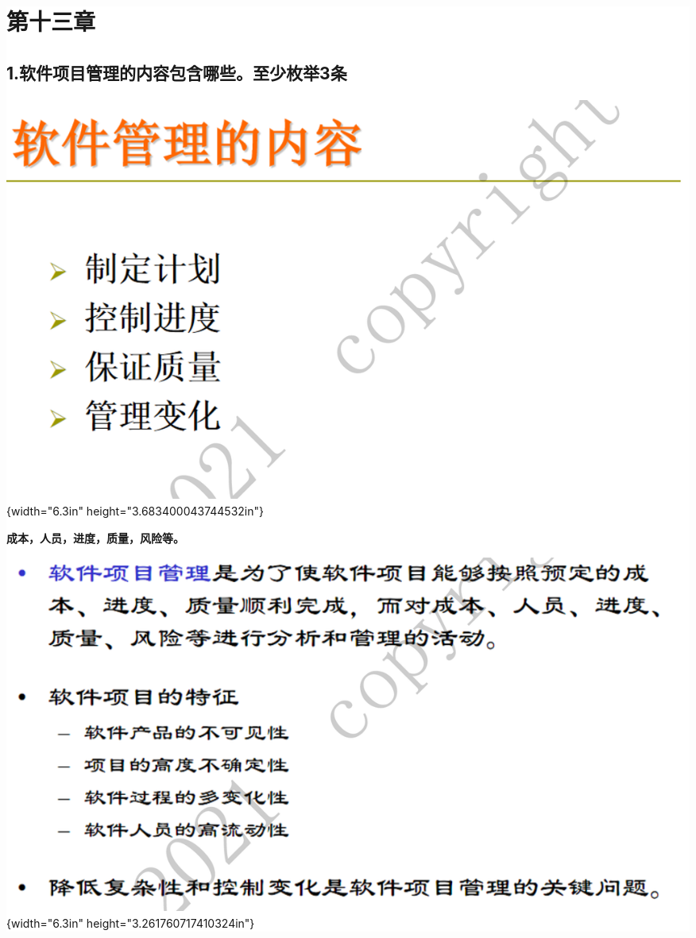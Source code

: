 # 第十三章

## 1\.**软件项目管理**的内容包含哪些。至少枚举3条

![descript](第十三章.media/media/image1.png){width="6.3in"
height="3.683400043744532in"}

**成本，人员，进度，质量，风险等。**

![descript](第十三章.media/media/image2.png){width="6.3in"
height="3.261760717410324in"}
